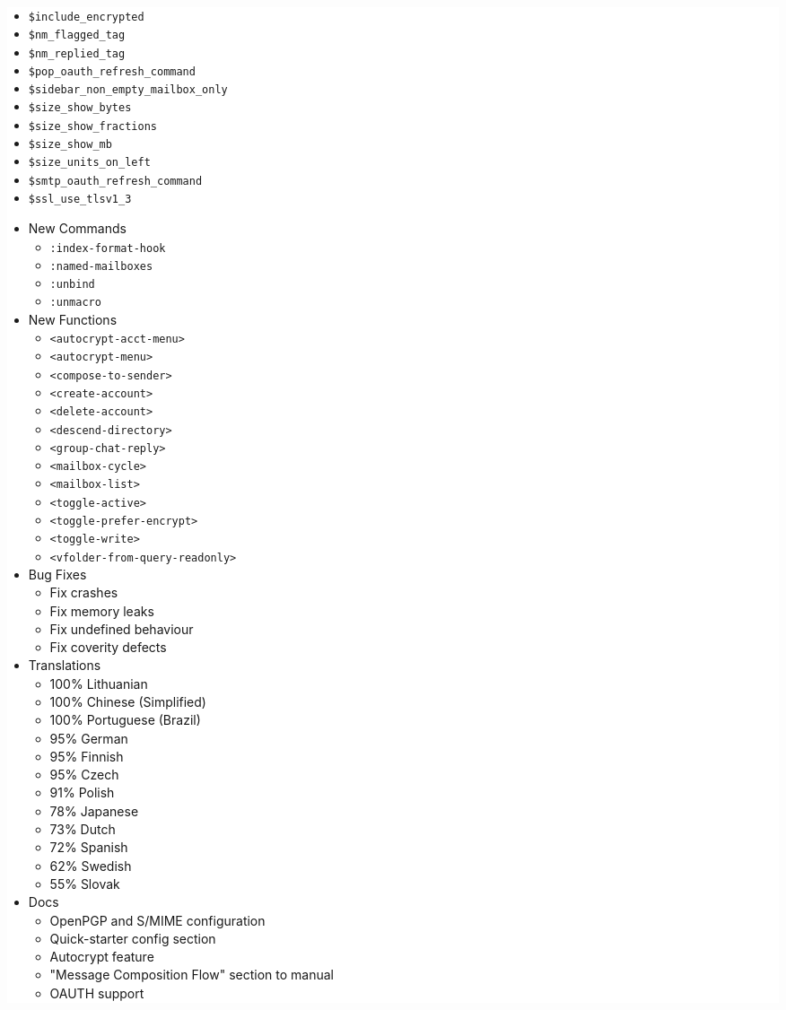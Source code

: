   - `$include_encrypted`
  - `$nm_flagged_tag`
  - `$nm_replied_tag`
  - `$pop_oauth_refresh_command`
  - `$sidebar_non_empty_mailbox_only`
  - `$size_show_bytes`
  - `$size_show_fractions`
  - `$size_show_mb`
  - `$size_units_on_left`
  - `$smtp_oauth_refresh_command`
  - `$ssl_use_tlsv1_3`
* New Commands
  - `:index-format-hook`
  - `:named-mailboxes`
  - `:unbind`
  - `:unmacro`
* New Functions
  - `<autocrypt-acct-menu>`
  - `<autocrypt-menu>`
  - `<compose-to-sender>`
  - `<create-account>`
  - `<delete-account>`
  - `<descend-directory>`
  - `<group-chat-reply>`
  - `<mailbox-cycle>`
  - `<mailbox-list>`
  - `<toggle-active>`
  - `<toggle-prefer-encrypt>`
  - `<toggle-write>`
  - `<vfolder-from-query-readonly>`
* Bug Fixes
  - Fix crashes
  - Fix memory leaks
  - Fix undefined behaviour
  - Fix coverity defects
* Translations
  - 100% Lithuanian
  - 100% Chinese (Simplified)
  - 100% Portuguese (Brazil)
  - 95% German
  - 95% Finnish
  - 95% Czech
  - 91% Polish
  - 78% Japanese
  - 73% Dutch
  - 72% Spanish
  - 62% Swedish
  - 55% Slovak
* Docs
  - OpenPGP and S/MIME configuration
  - Quick-starter config section
  - Autocrypt feature
  - "Message Composition Flow" section to manual
  - OAUTH support
